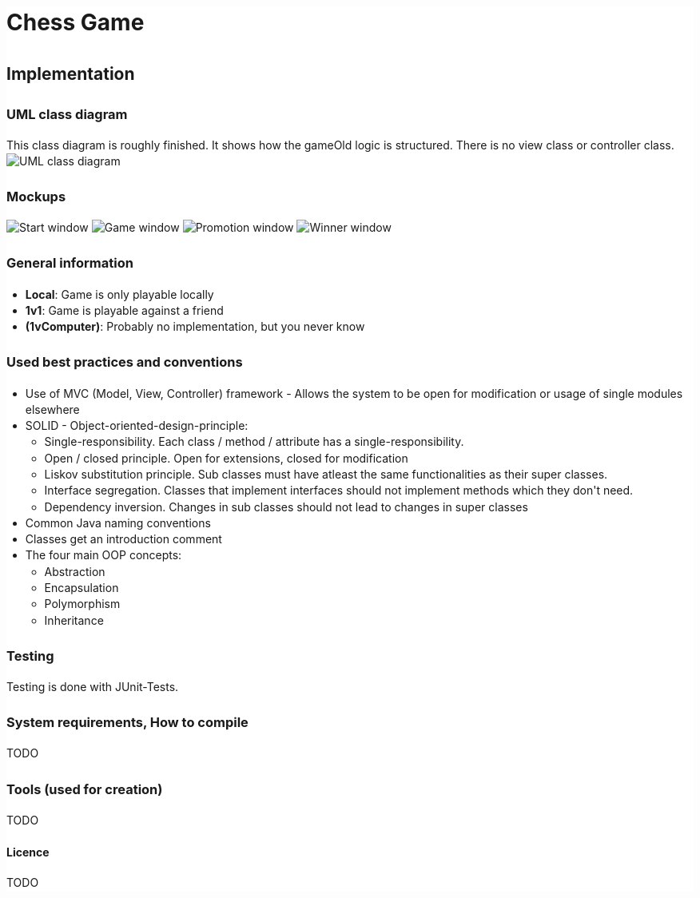 # Chess Game

## Implementation

### UML class diagram

This class diagram is roughly finished. It shows how the gameOld logic is structured. There is no view class or controller class. 
<img src="resources/01_uml_class_diagram.png" alt="UML class diagram" width="750">

### Mockups 

<img src="resources/02_mockups/01_StartView.png" alt="Start window" width="400">
<img src="resources/02_mockups/02_GameView.png" alt="Game window" width="400">
<img src="resources/02_mockups/03_ChooseFigureView.png" alt="Promotion window">
<img src="resources/02_mockups/04_GameEndingView.png" alt="Winner window" >

### General information
- <b>Local</b>: Game is only playable locally
- <b>1v1</b>: Game is playable against a friend
- <b>(1vComputer)</b>: Probably no implementation, but you never know

### Used best practices and conventions
- Use of MVC (Model, View, Controller) framework - Allows the system to be open for modification or usage of single modules elsewhere
- SOLID - Object-oriented-design-principle: 
    - Single-responsibility. Each class / method / attribute has a single-responsibility.
    - Open / closed principle. Open for extensions, closed for modification
    - Liskov substitution principle. Sub classes must have atleast the same functionalities as their super classes.
    - Interface segregation. Classes that implement interfaces should not implement methods which they don't need.
    - Dependency inversion. Changes in sub classes should not lead to changes in super classes
- Common Java naming conventions
- Classes get an introduction comment
- The four main OOP concepts: 
    - Abstraction
    - Encapsulation
    - Polymorphism
    - Inheritance

### Testing
Testing is done with JUnit-Tests. 

### System requirements, How to compile
TODO
### Tools (used for creation)
TODO
#### Licence
TODO
